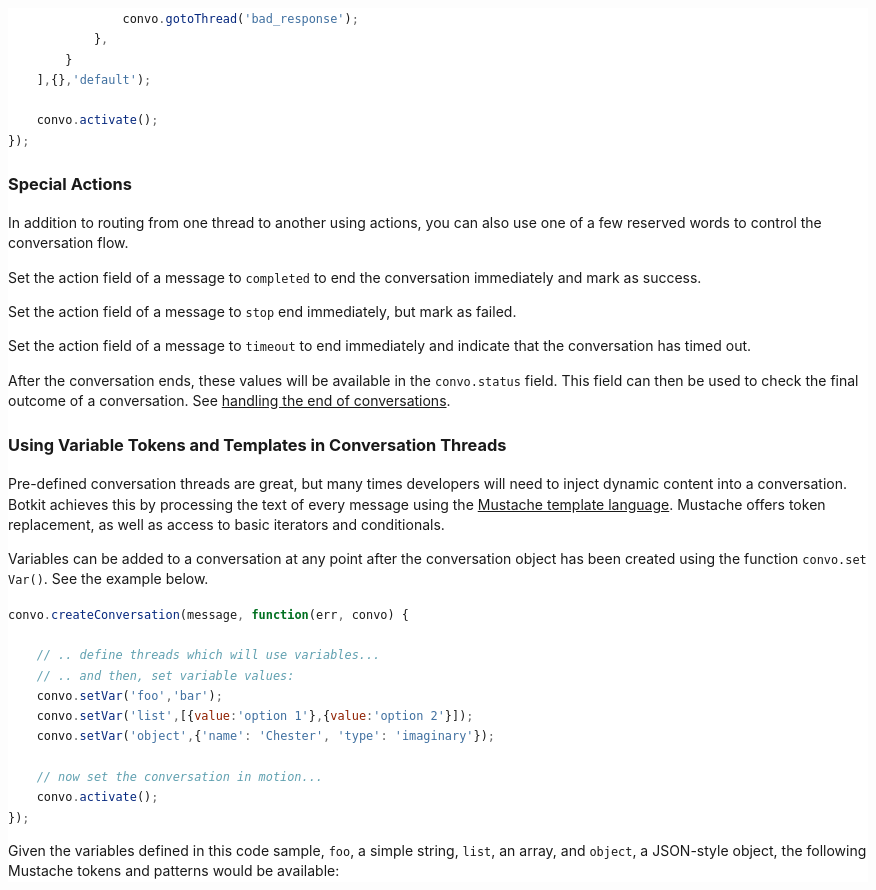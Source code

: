 ```javascript
                convo.gotoThread('bad_response');
            },
        }
    ],{},'default');

    convo.activate();
});
```

### Special Actions

In addition to routing from one thread to another using actions, you can also use
one of a few reserved words to control the conversation flow.

Set the action field of a message to `completed` to end the conversation immediately and mark as success.

Set the action field of a message to `stop` end immediately, but mark as failed.

Set the action field of a message to `timeout` to end immediately and indicate that the conversation has timed out.

After the conversation ends, these values will be available in the `convo.status` field. This field can then be used to check the final outcome of a conversation. See [handling the end of conversations](#handling-end-of-conversation).

### Using Variable Tokens and Templates in Conversation Threads

Pre-defined conversation threads are great, but many times developers will need to inject dynamic content into a conversation.
Botkit achieves this by processing the text of every message using the [Mustache template language](https://mustache.github.io/).
Mustache offers token replacement, as well as access to basic iterators and conditionals.

Variables can be added to a conversation at any point after the conversation object has been created using the function `convo.setVar()`. See the example below.

```javascript
convo.createConversation(message, function(err, convo) {

    // .. define threads which will use variables...
    // .. and then, set variable values:
    convo.setVar('foo','bar');
    convo.setVar('list',[{value:'option 1'},{value:'option 2'}]);
    convo.setVar('object',{'name': 'Chester', 'type': 'imaginary'});

    // now set the conversation in motion...
    convo.activate();
});
```

Given the variables defined in this code sample, `foo`, a simple string, `list`, an array, and `object`, a JSON-style object,
the following Mustache tokens and patterns would be available:
